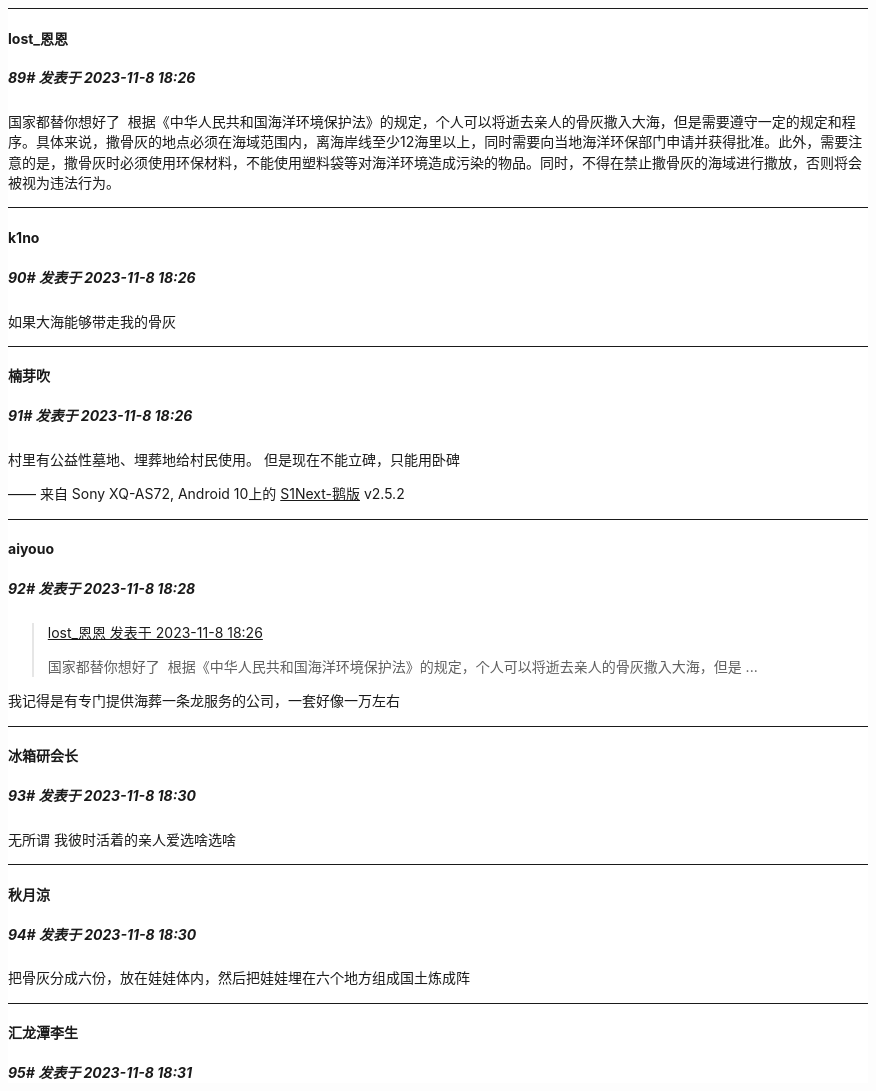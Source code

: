 *****

####  lost_恩恩  
##### 89#       发表于 2023-11-8 18:26

国家都替你想好了  根据《中华人民共和国海洋环境保护法》的规定，个人可以将逝去亲人的骨灰撒入大海，但是需要遵守一定的规定和程序。具体来说，撒骨灰的地点必须在海域范围内，离海岸线至少12海里以上，同时需要向当地海洋环保部门申请并获得批准。此外，需要注意的是，撒骨灰时必须使用环保材料，不能使用塑料袋等对海洋环境造成污染的物品。同时，不得在禁止撒骨灰的海域进行撒放，否则将会被视为违法行为。

*****

####  k1no  
##### 90#       发表于 2023-11-8 18:26

如果大海能够带走我的骨灰


*****

####  楠芽吹  
##### 91#       发表于 2023-11-8 18:26

村里有公益性墓地、埋葬地给村民使用。
但是现在不能立碑，只能用卧碑

—— 来自 Sony XQ-AS72, Android 10上的 [S1Next-鹅版](https://github.com/ykrank/S1-Next/releases) v2.5.2

*****

####  aiyouo  
##### 92#       发表于 2023-11-8 18:28

<blockquote><a href="httphttps://bbs.saraba1st.com/2b/forum.php?mod=redirect&amp;goto=findpost&amp;pid=62983111&amp;ptid=2159927" target="_blank">lost_恩恩 发表于 2023-11-8 18:26</a>

国家都替你想好了  根据《中华人民共和国海洋环境保护法》的规定，个人可以将逝去亲人的骨灰撒入大海，但是 ...</blockquote>
我记得是有专门提供海葬一条龙服务的公司，一套好像一万左右

*****

####  冰箱研会长  
##### 93#       发表于 2023-11-8 18:30

无所谓 我彼时活着的亲人爱选啥选啥

*****

####  秋月涼  
##### 94#       发表于 2023-11-8 18:30

把骨灰分成六份，放在娃娃体内，然后把娃娃埋在六个地方组成国土炼成阵

*****

####  汇龙潭李生  
##### 95#       发表于 2023-11-8 18:31
